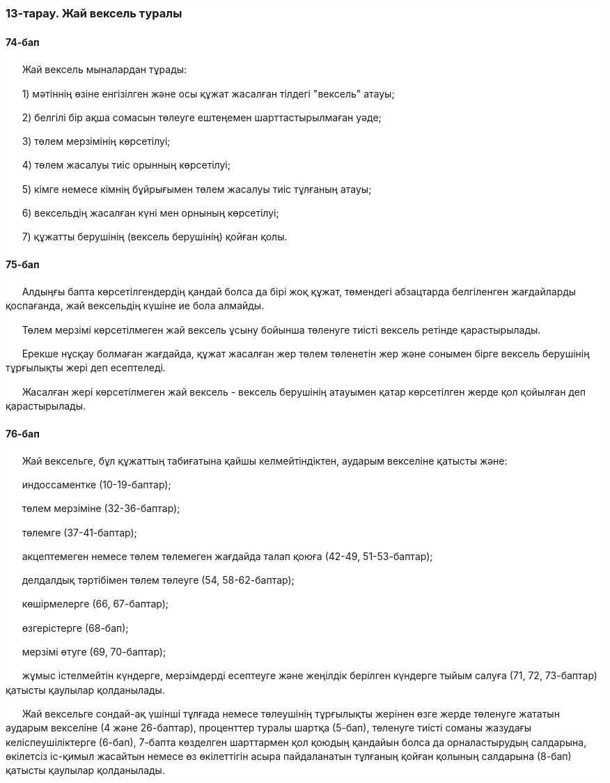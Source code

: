 ### 13-тарау. Жай вексель туралы

#### 74-бап

      Жай вексель мыналардан тұрады:

      1) мәтiннiң өзiне енгiзiлген және осы құжат жасалған тiлдегi "вексель" атауы;

      2) белгiлi бiр ақша сомасын төлеуге ештеңемен шарттастырылмаған уәде;

      3) төлем мерзiмiнiң көрсетiлуi;

      4) төлем жасалуы тиiс орынның көрсетiлуi;

      5) кiмге немесе кiмнiң бұйрығымен төлем жасалуы тиiс тұлғаның атауы;

      6) вексельдiң жасалған күнi мен орнының көрсетiлуi;

      7) құжатты берушiнiң (вексель берушiнiң) қойған қолы.

#### 75-бап

      Алдыңғы бапта көрсетiлгендердiң қандай болса да бiрi жоқ құжат, төмендегi абзацтарда белгiленген жағдайларды қоспағанда, жай вексельдiң күшiне ие бола алмайды.

      Төлем мерзiмi көрсетiлмеген жай вексель ұсыну бойынша төленуге тиiстi вексель ретiнде қарастырылады.

      Ерекше нұсқау болмаған жағдайда, құжат жасалған жер төлем төленетiн жер және сонымен бiрге вексель берушiнiң тұрғылықты жерi деп есептеледi.

      Жасалған жерi көрсетiлмеген жай вексель - вексель берушiнiң атауымен қатар көрсетiлген жерде қол қойылған деп қарастырылады.

#### 76-бап

      Жай вексельге, бұл құжаттың табиғатына қайшы келмейтiндiктен, аударым векселiне қатысты және:

      индоссаментке (10-19-баптар);

      төлем мерзiмiне (32-36-баптар);

      төлемге (37-41-баптар);

      акцептемеген немесе төлем төлемеген жағдайда талап қоюға (42-49, 51-53-баптар);

      делдалдық тәртiбiмен төлем төлеуге (54, 58-62-баптар);

      көшiрмелерге (66, 67-баптар);

      өзгерiстерге (68-бап);

      мерзiмi өтуге (69, 70-баптар);

      жұмыс iстелмейтiн күндерге, мерзiмдердi есептеуге және жеңiлдiк берiлген күндерге тыйым салуға (71, 72, 73-баптар) қатысты қаулылар қолданылады.

      Жай вексельге сондай-ақ үшiншi тұлғада немесе төлеушiнiң тұрғылықты жерiнен өзге жерде төленуге жататын аударым векселiне (4 және 26-баптар), проценттер туралы шартқа (5-бап), төленуге тиiстi соманы жазудағы келiспеушiлiктерге (6-бап), 7-бапта көзделген шарттармен қол қоюдың қандайын болса да орналастырудың салдарына, өкiлетсiз iс-қимыл жасайтын немесе өз өкiлеттiгiн асыра пайдаланатын тұлғаның қойған қолының салдарына (8-бап) қатысты қаулылар қолданылады.
